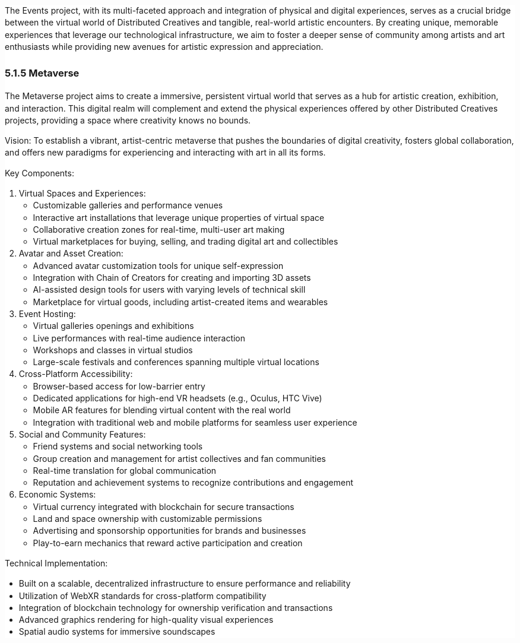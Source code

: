 The Events project, with its multi-faceted approach and integration of physical and digital experiences, serves as a crucial bridge between the virtual world of Distributed Creatives and tangible, real-world artistic encounters. By creating unique, memorable experiences that leverage our technological infrastructure, we aim to foster a deeper sense of community among artists and art enthusiasts while providing new avenues for artistic expression and appreciation.

### 5.1.5 Metaverse

The Metaverse project aims to create a immersive, persistent virtual world that serves as a hub for artistic creation, exhibition, and interaction. This digital realm will complement and extend the physical experiences offered by other Distributed Creatives projects, providing a space where creativity knows no bounds.

Vision: To establish a vibrant, artist-centric metaverse that pushes the boundaries of digital creativity, fosters global collaboration, and offers new paradigms for experiencing and interacting with art in all its forms.

Key Components:

1. Virtual Spaces and Experiences:
    - Customizable galleries and performance venues
    - Interactive art installations that leverage unique properties of virtual space
    - Collaborative creation zones for real-time, multi-user art making
    - Virtual marketplaces for buying, selling, and trading digital art and collectibles
2. Avatar and Asset Creation:
    - Advanced avatar customization tools for unique self-expression
    - Integration with Chain of Creators for creating and importing 3D assets
    - AI-assisted design tools for users with varying levels of technical skill
    - Marketplace for virtual goods, including artist-created items and wearables
3. Event Hosting:
    - Virtual galleries openings and exhibitions
    - Live performances with real-time audience interaction
    - Workshops and classes in virtual studios
    - Large-scale festivals and conferences spanning multiple virtual locations
4. Cross-Platform Accessibility:
    - Browser-based access for low-barrier entry
    - Dedicated applications for high-end VR headsets (e.g., Oculus, HTC Vive)
    - Mobile AR features for blending virtual content with the real world
    - Integration with traditional web and mobile platforms for seamless user experience
5. Social and Community Features:
    - Friend systems and social networking tools
    - Group creation and management for artist collectives and fan communities
    - Real-time translation for global communication
    - Reputation and achievement systems to recognize contributions and engagement
6. Economic Systems:
    - Virtual currency integrated with blockchain for secure transactions
    - Land and space ownership with customizable permissions
    - Advertising and sponsorship opportunities for brands and businesses
    - Play-to-earn mechanics that reward active participation and creation

Technical Implementation:

- Built on a scalable, decentralized infrastructure to ensure performance and reliability
- Utilization of WebXR standards for cross-platform compatibility
- Integration of blockchain technology for ownership verification and transactions
- Advanced graphics rendering for high-quality visual experiences
- Spatial audio systems for immersive soundscapes
